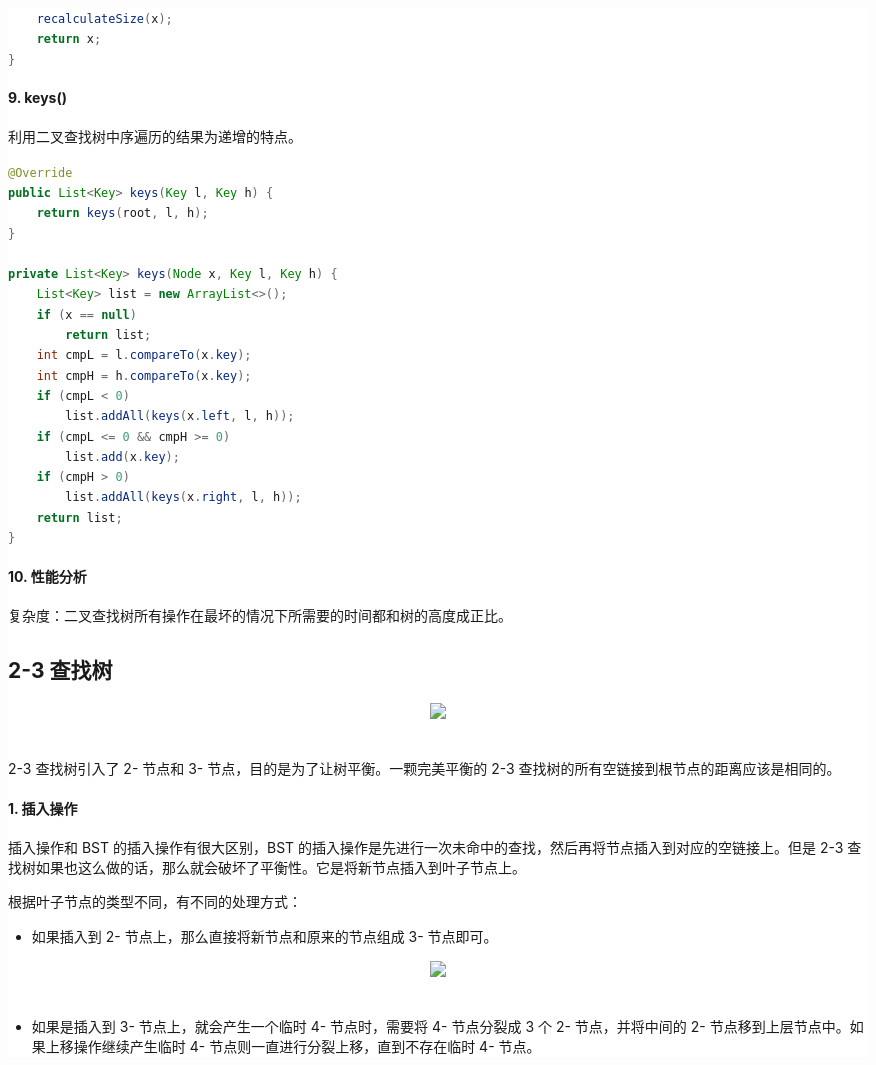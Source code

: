 ```java
    recalculateSize(x);
    return x;
}
```

#### 9. keys()

利用二叉查找树中序遍历的结果为递增的特点。

```java
@Override
public List<Key> keys(Key l, Key h) {
    return keys(root, l, h);
}

private List<Key> keys(Node x, Key l, Key h) {
    List<Key> list = new ArrayList<>();
    if (x == null)
        return list;
    int cmpL = l.compareTo(x.key);
    int cmpH = h.compareTo(x.key);
    if (cmpL < 0)
        list.addAll(keys(x.left, l, h));
    if (cmpL <= 0 && cmpH >= 0)
        list.add(x.key);
    if (cmpH > 0)
        list.addAll(keys(x.right, l, h));
    return list;
}
```

#### 10. 性能分析

复杂度：二叉查找树所有操作在最坏的情况下所需要的时间都和树的高度成正比。

## 2-3 查找树

<div align="center"> <img src="https://github.com/CyC2018/Interview-Notebook/raw/master/pics/ff396233-1bb1-4e74-8bc2-d7c90146f5dd.png" width="250"/> </div><br>

2-3 查找树引入了 2- 节点和 3- 节点，目的是为了让树平衡。一颗完美平衡的 2-3 查找树的所有空链接到根节点的距离应该是相同的。

#### 1. 插入操作

插入操作和 BST 的插入操作有很大区别，BST 的插入操作是先进行一次未命中的查找，然后再将节点插入到对应的空链接上。但是 2-3 查找树如果也这么做的话，那么就会破坏了平衡性。它是将新节点插入到叶子节点上。

根据叶子节点的类型不同，有不同的处理方式：

- 如果插入到 2- 节点上，那么直接将新节点和原来的节点组成 3- 节点即可。

<div align="center"> <img src="https://github.com/CyC2018/Interview-Notebook/raw/master/pics/7f38a583-2f2e-4738-97af-510e6fb403a7.png" width="400"/> </div><br>

- 如果是插入到 3- 节点上，就会产生一个临时 4- 节点时，需要将 4- 节点分裂成 3 个 2- 节点，并将中间的 2- 节点移到上层节点中。如果上移操作继续产生临时 4- 节点则一直进行分裂上移，直到不存在临时 4- 节点。
